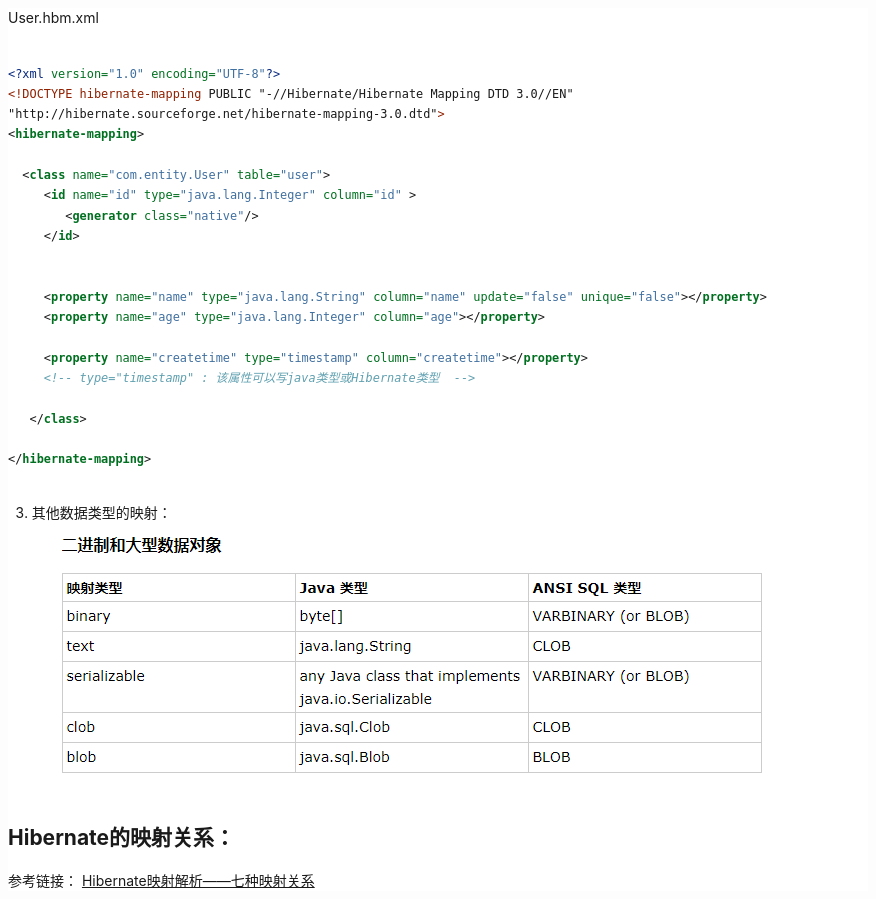 

User.hbm.xml
```xml

<?xml version="1.0" encoding="UTF-8"?>  
<!DOCTYPE hibernate-mapping PUBLIC "-//Hibernate/Hibernate Mapping DTD 3.0//EN"    
"http://hibernate.sourceforge.net/hibernate-mapping-3.0.dtd">  
<hibernate-mapping>  

  <class name="com.entity.User" table="user">  
     <id name="id" type="java.lang.Integer" column="id" >    
     	<generator class="native"/> 
     </id>  
     
     
     <property name="name" type="java.lang.String" column="name" update="false" unique="false"></property>  
     <property name="age" type="java.lang.Integer" column="age"></property>  
     
     <property name="createtime" type="timestamp" column="createtime"></property>   
	 <!-- type="timestamp" : 该属性可以写java类型或Hibernate类型  -->
	
   </class>  
  
</hibernate-mapping>



```


3. 其他数据类型的映射：
![6.png](../img/Hibernate_img/6.png)




## Hibernate的映射关系：

参考链接：
[Hibernate映射解析——七种映射关系](http://blog.csdn.net/huangaigang6688/article/details/7761310)
